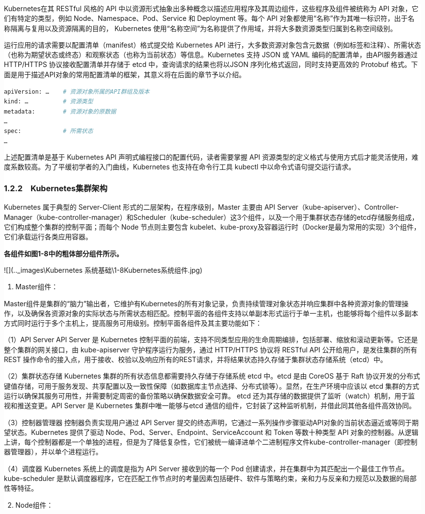 Kubernetes在其 RESTful 风格的 API 中以资源形式抽象出多种概念以描述应用程序及其周边组件，这些程序及组件被统称为 API 对象，它们有特定的类型，例如 Node、Namespace、Pod、Service 和 Deployment 等。每个 API 对象都使用“名称”作为其唯一标识符，出于名称隔离与复用以及资源隔离的目的， Kubernetes 使用“名称空间”为名称提供了作用域，并将大多数资源类型归属到名称空间级别。

运行应用的请求需要以配置清单（manifest）格式提交给 Kubernetes API 进行，大多数资源对象包含元数据（例如标签和注释）、所需状态（也称为期望状态或终态）和观察状态（也称为当前状态）等信息。Kubernetes 支持 JSON 或 YAML 编码的配置清单，由API服务器通过 HTTP/HTTPS 协议接收配置清单并存储于 etcd 中，查询请求的结果也将以JSON 序列化格式返回，同时支持更高效的 Protobuf 格式。下面是用于描述API对象的常用配置清单的框架，其意义将在后面的章节予以介绍。

```bash
apiVersion: …    # 资源对象所属的API群组及版本
kind: …          # 资源类型
metadata:        # 资源对象的原数据
…
spec:            # 所需状态
…
```

上述配置清单是基于 Kubernetes API 声明式编程接口的配置代码，读者需要掌握 API 资源类型的定义格式与使用方式后才能灵活使用，难度系数较高。为了平缓初学者的入门曲线，Kubernetes 也支持在命令行工具 kubectl 中以命令式语句提交运行请求。

### 1.2.2　Kubernetes集群架构

Kubernetes 属于典型的 Server-Client 形式的二层架构，在程序级别，Master 主要由 API Server（kube-apiserver）、Controller-Manager（kube-controller-manager）和Scheduler（kube-scheduler）这3个组件，以及一个用于集群状态存储的etcd存储服务组成，它们构成整个集群的控制平面；而每个 Node 节点则主要包含 kubelet、kube-proxy及容器运行时（Docker是最为常用的实现）3个组件，它们承载运行各类应用容器。

**各组件如图1-8中的粗体部分组件所示。**

![](.\._images\Kubernetes 系统基础\1-8Kubernetes系统组件.jpg)

1. Master组件：

Master组件是集群的“脑力”输出者，它维护有Kubernetes的所有对象记录，负责持续管理对象状态并响应集群中各种资源对象的管理操作，以及确保各资源对象的实际状态与所需状态相匹配。控制平面的各组件支持以单副本形式运行于单一主机，也能够将每个组件以多副本方式同时运行于多个主机上，提高服务可用级别。控制平面各组件及其主要功能如下：

（1）API Server
		API Server 是 Kubernetes 控制平面的前端，支持不同类型应用的生命周期编排，包括部署、缩放和滚动更新等。它还是整个集群的网关接口，由 kube-apiserver 守护程序运行为服务，通过 HTTP/HTTPS 协议将 RESTful API 公开给用户，是发往集群的所有 REST 操作命令的接入点，用于接收、校验以及响应所有的REST请求，并将结果状态持久存储于集群状态存储系统（etcd）中。

（2）集群状态存储
		Kubernetes 集群的所有状态信息都需要持久存储于存储系统 etcd 中。etcd 是由 CoreOS 基于 Raft 协议开发的分布式键值存储，可用于服务发现、共享配置以及一致性保障（如数据库主节点选择、分布式锁等）。显然，在生产环境中应该以 etcd 集群的方式运行以确保其服务可用性，并需要制定周密的备份策略以确保数据安全可靠。
etcd 还为其存储的数据提供了监听（watch）机制，用于监视和推送变更。API Server 是 Kubernetes 集群中唯一能够与etcd 通信的组件，它封装了这种监听机制，并借此同其他各组件高效协同。

（3）控制器管理器
		控制器负责实现用户通过 API Server 提交的终态声明，它通过一系列操作步骤驱动API对象的当前状态逼近或等同于期望状态。Kubernetes 提供了驱动 Node、Pod、Server、Endpoint、ServiceAccount 和 Token 等数十种类型 API 对象的控制器。从逻辑上讲，每个控制器都是一个单独的进程，但是为了降低复杂性，它们被统一编译进单个二进制程序文件kube-controller-manager（即控制器管理器），并以单个进程运行。

（4）调度器
		Kubernetes 系统上的调度是指为 API Server 接收到的每一个 Pod 创建请求，并在集群中为其匹配出一个最佳工作节点。kube-scheduler 是默认调度器程序，它在匹配工作节点时的考量因素包括硬件、软件与策略约束，亲和力与反亲和力规范以及数据的局部性等特征。

2. Node组件：
